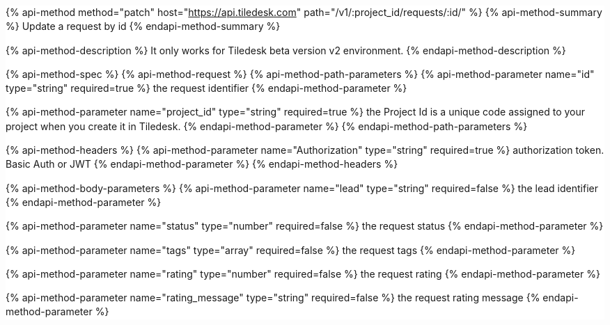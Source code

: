 










{% api-method method="patch" host="https://api.tiledesk.com" path="/v1/:project\_id/requests/:id/" %}
{% api-method-summary %}
Update a request by id
{% endapi-method-summary %}

{% api-method-description %}
It only works for Tiledesk beta version v2 environment.
{% endapi-method-description %}

{% api-method-spec %}
{% api-method-request %}
{% api-method-path-parameters %}
{% api-method-parameter name="id" type="string" required=true %}
the request identifier
{% endapi-method-parameter %}

{% api-method-parameter name="project\_id" type="string" required=true %}
the Project Id is a unique code assigned to your project when you create it in Tiledesk.
{% endapi-method-parameter %}
{% endapi-method-path-parameters %}

{% api-method-headers %}
{% api-method-parameter name="Authorization" type="string" required=true %}
authorization token. Basic Auth or JWT
{% endapi-method-parameter %}
{% endapi-method-headers %}

{% api-method-body-parameters %}
{% api-method-parameter name="lead" type="string" required=false %}
the lead identifier
{% endapi-method-parameter %}

{% api-method-parameter name="status" type="number" required=false %}
the request status
{% endapi-method-parameter %}


{% api-method-parameter name="tags" type="array" required=false %}
the request tags
{% endapi-method-parameter %}

{% api-method-parameter name="rating" type="number" required=false %}
the request rating
{% endapi-method-parameter %}

{% api-method-parameter name="rating_message" type="string" required=false %}
the request rating message
{% endapi-method-parameter %}
